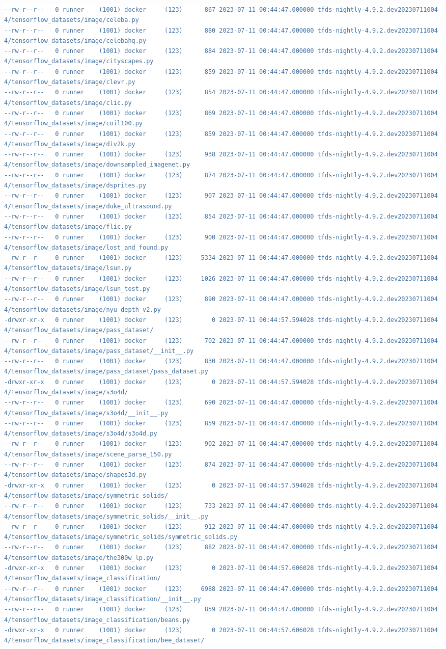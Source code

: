 ```diff
--rw-r--r--   0 runner    (1001) docker     (123)      867 2023-07-11 00:44:47.000000 tfds-nightly-4.9.2.dev202307110044/tensorflow_datasets/image/celeba.py
--rw-r--r--   0 runner    (1001) docker     (123)      880 2023-07-11 00:44:47.000000 tfds-nightly-4.9.2.dev202307110044/tensorflow_datasets/image/celebahq.py
--rw-r--r--   0 runner    (1001) docker     (123)      884 2023-07-11 00:44:47.000000 tfds-nightly-4.9.2.dev202307110044/tensorflow_datasets/image/cityscapes.py
--rw-r--r--   0 runner    (1001) docker     (123)      859 2023-07-11 00:44:47.000000 tfds-nightly-4.9.2.dev202307110044/tensorflow_datasets/image/clevr.py
--rw-r--r--   0 runner    (1001) docker     (123)      854 2023-07-11 00:44:47.000000 tfds-nightly-4.9.2.dev202307110044/tensorflow_datasets/image/clic.py
--rw-r--r--   0 runner    (1001) docker     (123)      869 2023-07-11 00:44:47.000000 tfds-nightly-4.9.2.dev202307110044/tensorflow_datasets/image/coil100.py
--rw-r--r--   0 runner    (1001) docker     (123)      859 2023-07-11 00:44:47.000000 tfds-nightly-4.9.2.dev202307110044/tensorflow_datasets/image/div2k.py
--rw-r--r--   0 runner    (1001) docker     (123)      938 2023-07-11 00:44:47.000000 tfds-nightly-4.9.2.dev202307110044/tensorflow_datasets/image/downsampled_imagenet.py
--rw-r--r--   0 runner    (1001) docker     (123)      874 2023-07-11 00:44:47.000000 tfds-nightly-4.9.2.dev202307110044/tensorflow_datasets/image/dsprites.py
--rw-r--r--   0 runner    (1001) docker     (123)      907 2023-07-11 00:44:47.000000 tfds-nightly-4.9.2.dev202307110044/tensorflow_datasets/image/duke_ultrasound.py
--rw-r--r--   0 runner    (1001) docker     (123)      854 2023-07-11 00:44:47.000000 tfds-nightly-4.9.2.dev202307110044/tensorflow_datasets/image/flic.py
--rw-r--r--   0 runner    (1001) docker     (123)      900 2023-07-11 00:44:47.000000 tfds-nightly-4.9.2.dev202307110044/tensorflow_datasets/image/lost_and_found.py
--rw-r--r--   0 runner    (1001) docker     (123)     5334 2023-07-11 00:44:47.000000 tfds-nightly-4.9.2.dev202307110044/tensorflow_datasets/image/lsun.py
--rw-r--r--   0 runner    (1001) docker     (123)     1026 2023-07-11 00:44:47.000000 tfds-nightly-4.9.2.dev202307110044/tensorflow_datasets/image/lsun_test.py
--rw-r--r--   0 runner    (1001) docker     (123)      890 2023-07-11 00:44:47.000000 tfds-nightly-4.9.2.dev202307110044/tensorflow_datasets/image/nyu_depth_v2.py
-drwxr-xr-x   0 runner    (1001) docker     (123)        0 2023-07-11 00:44:57.594028 tfds-nightly-4.9.2.dev202307110044/tensorflow_datasets/image/pass_dataset/
--rw-r--r--   0 runner    (1001) docker     (123)      702 2023-07-11 00:44:47.000000 tfds-nightly-4.9.2.dev202307110044/tensorflow_datasets/image/pass_dataset/__init__.py
--rw-r--r--   0 runner    (1001) docker     (123)      830 2023-07-11 00:44:47.000000 tfds-nightly-4.9.2.dev202307110044/tensorflow_datasets/image/pass_dataset/pass_dataset.py
-drwxr-xr-x   0 runner    (1001) docker     (123)        0 2023-07-11 00:44:57.594028 tfds-nightly-4.9.2.dev202307110044/tensorflow_datasets/image/s3o4d/
--rw-r--r--   0 runner    (1001) docker     (123)      690 2023-07-11 00:44:47.000000 tfds-nightly-4.9.2.dev202307110044/tensorflow_datasets/image/s3o4d/__init__.py
--rw-r--r--   0 runner    (1001) docker     (123)      859 2023-07-11 00:44:47.000000 tfds-nightly-4.9.2.dev202307110044/tensorflow_datasets/image/s3o4d/s3o4d.py
--rw-r--r--   0 runner    (1001) docker     (123)      902 2023-07-11 00:44:47.000000 tfds-nightly-4.9.2.dev202307110044/tensorflow_datasets/image/scene_parse_150.py
--rw-r--r--   0 runner    (1001) docker     (123)      874 2023-07-11 00:44:47.000000 tfds-nightly-4.9.2.dev202307110044/tensorflow_datasets/image/shapes3d.py
-drwxr-xr-x   0 runner    (1001) docker     (123)        0 2023-07-11 00:44:57.594028 tfds-nightly-4.9.2.dev202307110044/tensorflow_datasets/image/symmetric_solids/
--rw-r--r--   0 runner    (1001) docker     (123)      733 2023-07-11 00:44:47.000000 tfds-nightly-4.9.2.dev202307110044/tensorflow_datasets/image/symmetric_solids/__init__.py
--rw-r--r--   0 runner    (1001) docker     (123)      912 2023-07-11 00:44:47.000000 tfds-nightly-4.9.2.dev202307110044/tensorflow_datasets/image/symmetric_solids/symmetric_solids.py
--rw-r--r--   0 runner    (1001) docker     (123)      882 2023-07-11 00:44:47.000000 tfds-nightly-4.9.2.dev202307110044/tensorflow_datasets/image/the300w_lp.py
-drwxr-xr-x   0 runner    (1001) docker     (123)        0 2023-07-11 00:44:57.606028 tfds-nightly-4.9.2.dev202307110044/tensorflow_datasets/image_classification/
--rw-r--r--   0 runner    (1001) docker     (123)     6988 2023-07-11 00:44:47.000000 tfds-nightly-4.9.2.dev202307110044/tensorflow_datasets/image_classification/__init__.py
--rw-r--r--   0 runner    (1001) docker     (123)      859 2023-07-11 00:44:47.000000 tfds-nightly-4.9.2.dev202307110044/tensorflow_datasets/image_classification/beans.py
-drwxr-xr-x   0 runner    (1001) docker     (123)        0 2023-07-11 00:44:57.606028 tfds-nightly-4.9.2.dev202307110044/tensorflow_datasets/image_classification/bee_dataset/
```